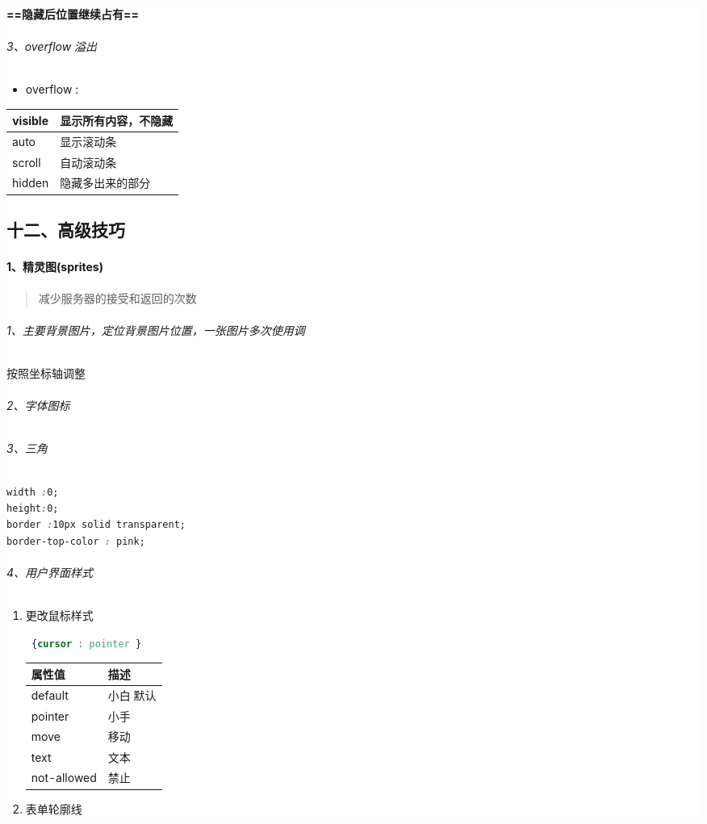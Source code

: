 **==隐藏后位置继续占有==**

###### 3、overflow 溢出

- overflow :

| visible | 显示所有内容，不隐藏 |
| ------- | -------------------- |
| auto    | 显示滚动条           |
| scroll  | 自动滚动条           |
| hidden  | 隐藏多出来的部分     |



## 十二、高级技巧

#### 1、精灵图(sprites)

> 减少服务器的接受和返回的次数

###### 1、主要背景图片，定位背景图片位置，一张图片多次使用调

按照坐标轴调整

###### 2、字体图标

###### 3、三角

```css
width :0;
height:0;
border :10px solid transparent;
border-top-color : pink;
```

###### 4、用户界面样式

1. 更改鼠标样式

   ```css
    {cursor : pointer }
   ```

   | 属性值      | 描述      |
   | ----------- | --------- |
   | default     | 小白 默认 |
   | pointer     | 小手      |
   | move        | 移动      |
   | text        | 文本      |
   | not-allowed | 禁止      |

2. 表单轮廓线
